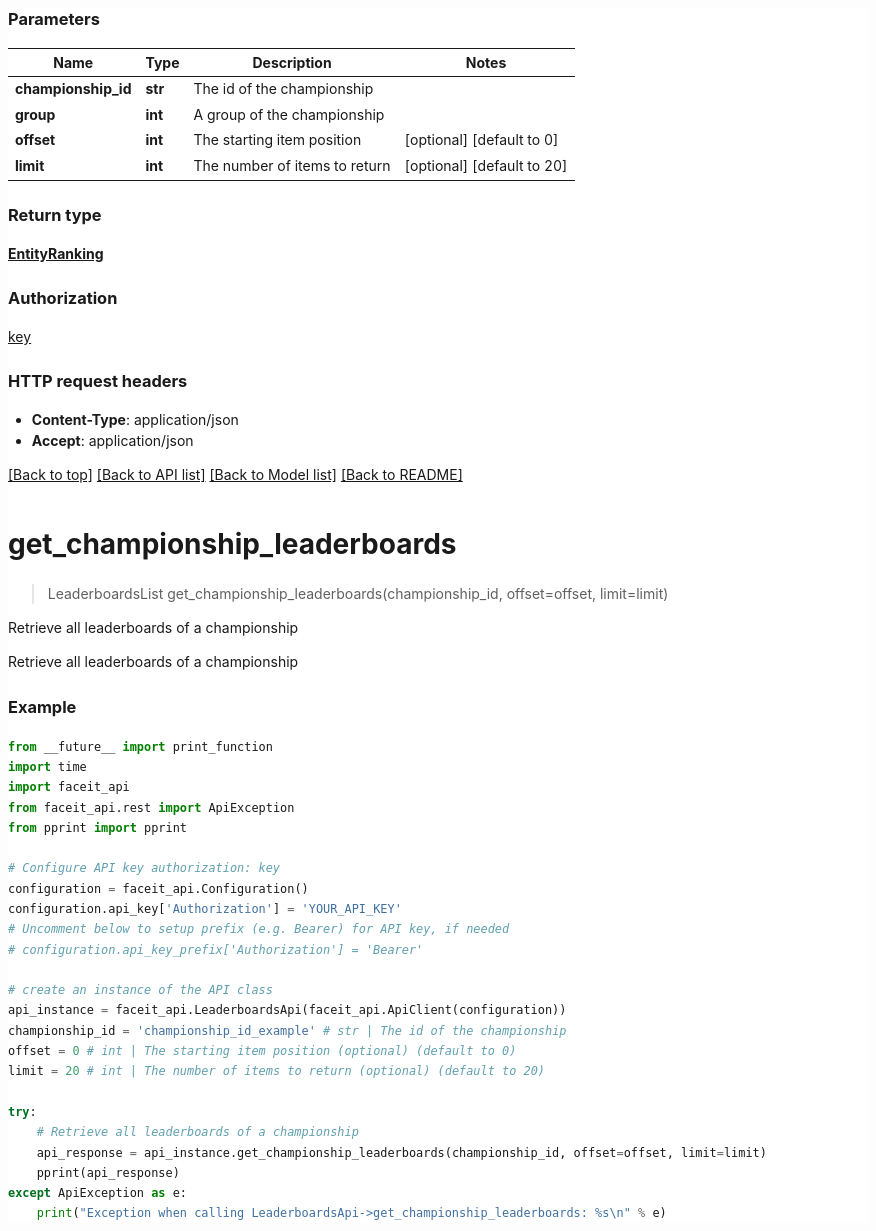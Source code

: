 ### Parameters

Name | Type | Description  | Notes
------------- | ------------- | ------------- | -------------
 **championship_id** | **str**| The id of the championship | 
 **group** | **int**| A group of the championship | 
 **offset** | **int**| The starting item position | [optional] [default to 0]
 **limit** | **int**| The number of items to return | [optional] [default to 20]

### Return type

[**EntityRanking**](EntityRanking.md)

### Authorization

[key](../README.md#key)

### HTTP request headers

 - **Content-Type**: application/json
 - **Accept**: application/json

[[Back to top]](#) [[Back to API list]](../README.md#documentation-for-api-endpoints) [[Back to Model list]](../README.md#documentation-for-models) [[Back to README]](../README.md)

# **get_championship_leaderboards**
> LeaderboardsList get_championship_leaderboards(championship_id, offset=offset, limit=limit)

Retrieve all leaderboards of a championship

Retrieve all leaderboards of a championship

### Example
```python
from __future__ import print_function
import time
import faceit_api
from faceit_api.rest import ApiException
from pprint import pprint

# Configure API key authorization: key
configuration = faceit_api.Configuration()
configuration.api_key['Authorization'] = 'YOUR_API_KEY'
# Uncomment below to setup prefix (e.g. Bearer) for API key, if needed
# configuration.api_key_prefix['Authorization'] = 'Bearer'

# create an instance of the API class
api_instance = faceit_api.LeaderboardsApi(faceit_api.ApiClient(configuration))
championship_id = 'championship_id_example' # str | The id of the championship
offset = 0 # int | The starting item position (optional) (default to 0)
limit = 20 # int | The number of items to return (optional) (default to 20)

try:
    # Retrieve all leaderboards of a championship
    api_response = api_instance.get_championship_leaderboards(championship_id, offset=offset, limit=limit)
    pprint(api_response)
except ApiException as e:
    print("Exception when calling LeaderboardsApi->get_championship_leaderboards: %s\n" % e)
```
